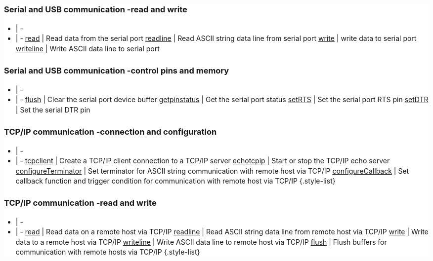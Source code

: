### Serial and USB communication -read and write

- | -
- | -
[read](https://www.mathworks.com/help/matlab/ref/serialport.read.html) | Read data from the serial port
[readline](https://www.mathworks.com/help/matlab/ref/serialport.readline.html) | Read ASCII string data line from serial port
[write](https://www.mathworks.com/help/matlab/ref/serialport.write.html) | write data to serial port
[writeline](https://www.mathworks.com/help/matlab/ref/serialport.writeline.html) | Write ASCII data line to serial port

### Serial and USB communication -control pins and memory

- | -
- | -
[flush](https://www.mathworks.com/help/matlab/ref/serialport.flush.html) | Clear the serial port device buffer
[getpinstatus](https://www.mathworks.com/help/matlab/ref/serialport.getpinstatus.html) | Get the serial port status
[setRTS](https://www.mathworks.com/help/matlab/ref/serialport.setrts.html) | Set the serial port RTS pin
[setDTR](https://www.mathworks.com/help/matlab/ref/serialport.setdtr.html) | Set the serial DTR pin

### TCP/IP communication -connection and configuration

- | -
- | -
[tcpclient](https://www.mathworks.com/help/matlab/ref/tcpclient.html) | Create a TCP/IP client connection to a TCP/IP server
[echotcpip](https://www.mathworks.com/help/matlab/ref/echotcpip.html) | Start or stop the TCP/IP echo server
[configureTerminator](https://www.mathworks.com/help/matlab/ref/tcpclient.configureterminator.html) | Set terminator for ASCII string communication with remote host via TCP/IP
[configureCallback](https://www.mathworks.com/help/matlab/ref/tcpclient.configurecallback.html) | Set callback function and trigger condition for communication with remote host via TCP/IP {.style-list}

### TCP/IP communication -read and write

- | -
- | -
[read](https://www.mathworks.com/help/matlab/ref/tcpclient.read.html) | Read data on a remote host via TCP/IP
[readline](https://www.mathworks.com/help/matlab/ref/tcpclient.readline.html) | Read ASCII string data line from remote host via TCP/IP
[write](https://www.mathworks.com/help/matlab/ref/tcpclient.write.html) | Write data to a remote host via TCP/IP
[writeline](https://www.mathworks.com/help/matlab/ref/tcpclient.writeline.html) | Write ASCII data line to remote host via TCP/IP
[flush](https://www.mathworks.com/help/matlab/ref/tcpclient.flush.html) | Flush buffers for communication with remote hosts via TCP/IP {.style-list}

